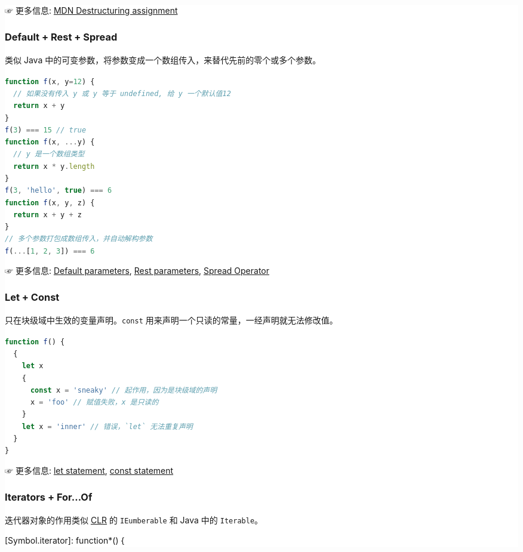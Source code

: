 ☞ 更多信息: [MDN Destructuring assignment](https://developer.mozilla.org/en-US/docs/Web/JavaScript/Reference/Operators/Destructuring_assignment)

### Default + Rest + Spread

类似 Java 中的可变参数，将参数变成一个数组传入，来替代先前的零个或多个参数。

```js
function f(x, y=12) {
  // 如果没有传入 y 或 y 等于 undefined, 给 y 一个默认值12
  return x + y
}
f(3) === 15 // true
function f(x, ...y) {
  // y 是一个数组类型
  return x * y.length
}
f(3, 'hello', true) === 6
function f(x, y, z) {
  return x + y + z
}
// 多个参数打包成数组传入，并自动解构参数
f(...[1, 2, 3]) === 6
```

☞ 更多信息: [Default parameters](https://developer.mozilla.org/en-US/docs/Web/JavaScript/Reference/Functions/Default_parameters), [Rest parameters](https://developer.mozilla.org/en-US/docs/Web/JavaScript/Reference/Functions/rest_parameters), [Spread Operator](https://developer.mozilla.org/en-US/docs/Web/JavaScript/Reference/Operators/Spread_operator)

### Let + Const

只在块级域中生效的变量声明。`const` 用来声明一个只读的常量，一经声明就无法修改值。

```js
function f() {
  {
    let x
    {
      const x = 'sneaky' // 起作用，因为是块级域的声明
      x = 'foo' // 赋值失败，x 是只读的
    }
    let x = 'inner' // 错误，`let` 无法重复声明
  }
}
```

☞ 更多信息: [let statement](https://developer.mozilla.org/en-US/docs/Web/JavaScript/Reference/Statements/let), [const statement](https://developer.mozilla.org/en-US/docs/Web/JavaScript/Reference/Statements/const)

### Iterators + For…Of

迭代器对象的作用类似 [CLR](https://msdn.microsoft.com/zh-sg/library/ms131103.aspx) 的 `IEumberable` 和 Java 中的 `Iterable`。


  [ 'prop_' + (() => 42)() ]: 42
  [Symbol.iterator]: function*() {